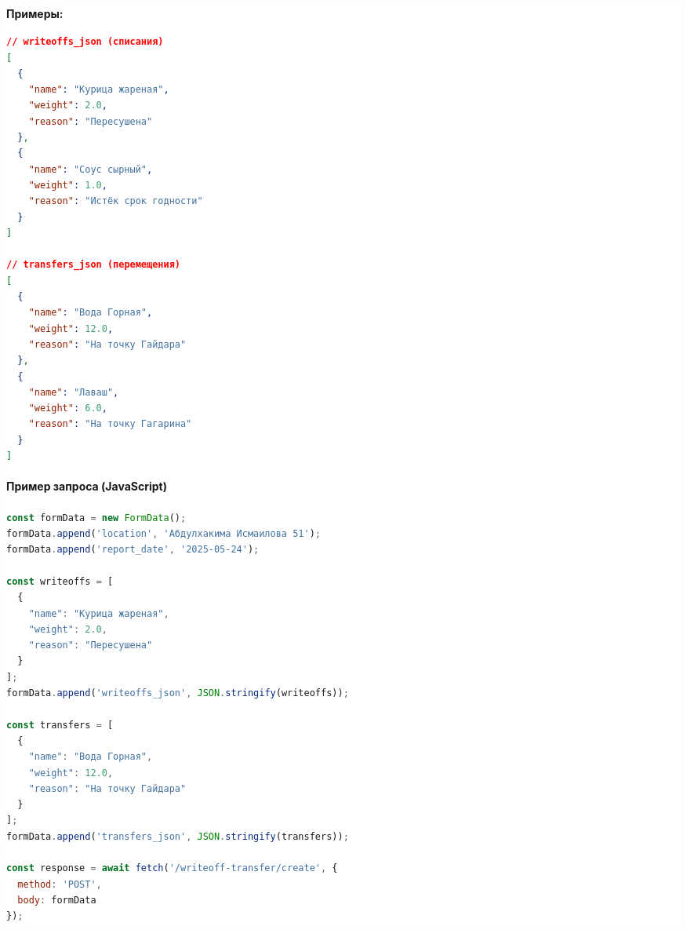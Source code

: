 **Примеры:**

```json
// writeoffs_json (списания)
[
  {
    "name": "Курица жареная",
    "weight": 2.0,
    "reason": "Пересушена"
  },
  {
    "name": "Соус сырный", 
    "weight": 1.0,
    "reason": "Истёк срок годности"
  }
]

// transfers_json (перемещения)
[
  {
    "name": "Вода Горная",
    "weight": 12.0, 
    "reason": "На точку Гайдара"
  },
  {
    "name": "Лаваш",
    "weight": 6.0,
    "reason": "На точку Гагарина"
  }
]
```

#### Пример запроса (JavaScript)

```javascript
const formData = new FormData();
formData.append('location', 'Абдулхакима Исмаилова 51');
formData.append('report_date', '2025-05-24');

const writeoffs = [
  {
    "name": "Курица жареная",
    "weight": 2.0,
    "reason": "Пересушена"
  }
];
formData.append('writeoffs_json', JSON.stringify(writeoffs));

const transfers = [
  {
    "name": "Вода Горная", 
    "weight": 12.0,
    "reason": "На точку Гайдара"
  }
];
formData.append('transfers_json', JSON.stringify(transfers));

const response = await fetch('/writeoff-transfer/create', {
  method: 'POST',
  body: formData
});
```
